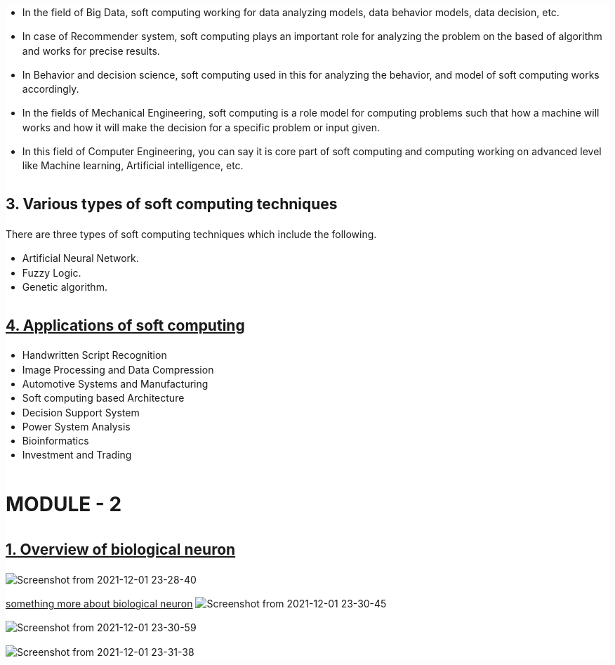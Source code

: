 * In the field of Big Data, soft computing working for data analyzing models, data behavior models, data decision, etc. 
 
* In case of Recommender system, soft computing plays an important role for analyzing the problem on the based of algorithm and works for precise results. 
 
* In Behavior and decision science, soft computing used in this for analyzing the behavior, and model of soft computing works accordingly. 
 
* In the fields of Mechanical Engineering, soft computing is a role model for computing problems such that how a machine will works and how it will make the decision for a specific problem or input given. 
 
* In this field of Computer Engineering, you can say it is core part of soft computing and computing working on advanced level like Machine learning, Artificial intelligence, etc.

## 3. Various types of soft computing techniques
There are three types of soft computing techniques which include the following.
* Artificial Neural Network.
* Fuzzy Logic.
* Genetic algorithm.

## [4. Applications of soft computing](https://wisdomplexus.com/blogs/applications-soft-computing/)
* Handwritten Script Recognition
* Image Processing and Data Compression
* Automotive Systems and Manufacturing
* Soft computing based Architecture
* Decision Support System
* Power System Analysis
* Bioinformatics
* Investment and Trading


# MODULE - 2

## [1. Overview of biological neuron](https://www.youtube.com/watch?v=MqABY2u5q9Y)

![Screenshot from 2021-12-01 23-28-40](https://user-images.githubusercontent.com/42698268/144288264-bcb61d79-75bd-48af-bb83-283e56ea2d3f.png)

[something more about biological neuron](https://www.youtube.com/watch?v=0aDq6ax6kGQ)
![Screenshot from 2021-12-01 23-30-45](https://user-images.githubusercontent.com/42698268/144289526-50fe7bc2-248f-4404-8fc9-a5d5b4958fd9.png)


![Screenshot from 2021-12-01 23-30-59](https://user-images.githubusercontent.com/42698268/144289564-46b6c1ed-04d9-4a07-be7e-4d858b4771f4.png)



![Screenshot from 2021-12-01 23-31-38](https://user-images.githubusercontent.com/42698268/144289581-0d2287a2-aa07-461b-920c-c115eb0d038b.png)
